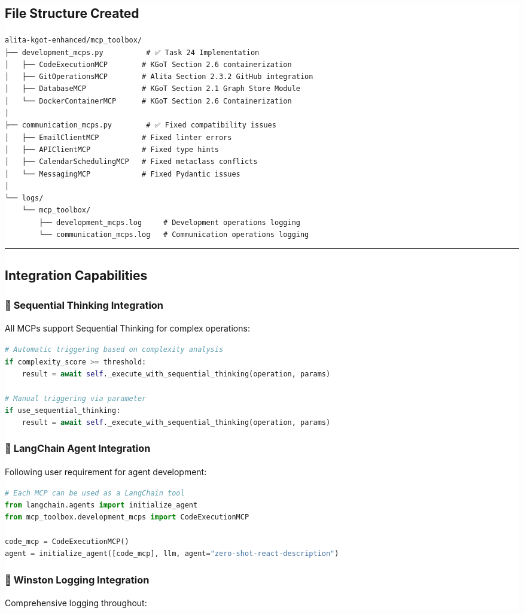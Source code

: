 
## File Structure Created

```
alita-kgot-enhanced/mcp_toolbox/
├── development_mcps.py          # ✅ Task 24 Implementation
│   ├── CodeExecutionMCP        # KGoT Section 2.6 containerization
│   ├── GitOperationsMCP        # Alita Section 2.3.2 GitHub integration  
│   ├── DatabaseMCP             # KGoT Section 2.1 Graph Store Module
│   └── DockerContainerMCP      # KGoT Section 2.6 Containerization
│
├── communication_mcps.py        # ✅ Fixed compatibility issues
│   ├── EmailClientMCP          # Fixed linter errors
│   ├── APIClientMCP            # Fixed type hints
│   ├── CalendarSchedulingMCP   # Fixed metaclass conflicts
│   └── MessagingMCP            # Fixed Pydantic issues
│
└── logs/
    └── mcp_toolbox/
        ├── development_mcps.log     # Development operations logging
        └── communication_mcps.log   # Communication operations logging
```

---

## Integration Capabilities

### 🔗 **Sequential Thinking Integration**
All MCPs support Sequential Thinking for complex operations:

```python
# Automatic triggering based on complexity analysis
if complexity_score >= threshold:
    result = await self._execute_with_sequential_thinking(operation, params)

# Manual triggering via parameter
if use_sequential_thinking:
    result = await self._execute_with_sequential_thinking(operation, params)
```

### 🔗 **LangChain Agent Integration**
Following user requirement for agent development:

```python
# Each MCP can be used as a LangChain tool
from langchain.agents import initialize_agent
from mcp_toolbox.development_mcps import CodeExecutionMCP

code_mcp = CodeExecutionMCP()
agent = initialize_agent([code_mcp], llm, agent="zero-shot-react-description")
```

### 🔗 **Winston Logging Integration**
Comprehensive logging throughout:
